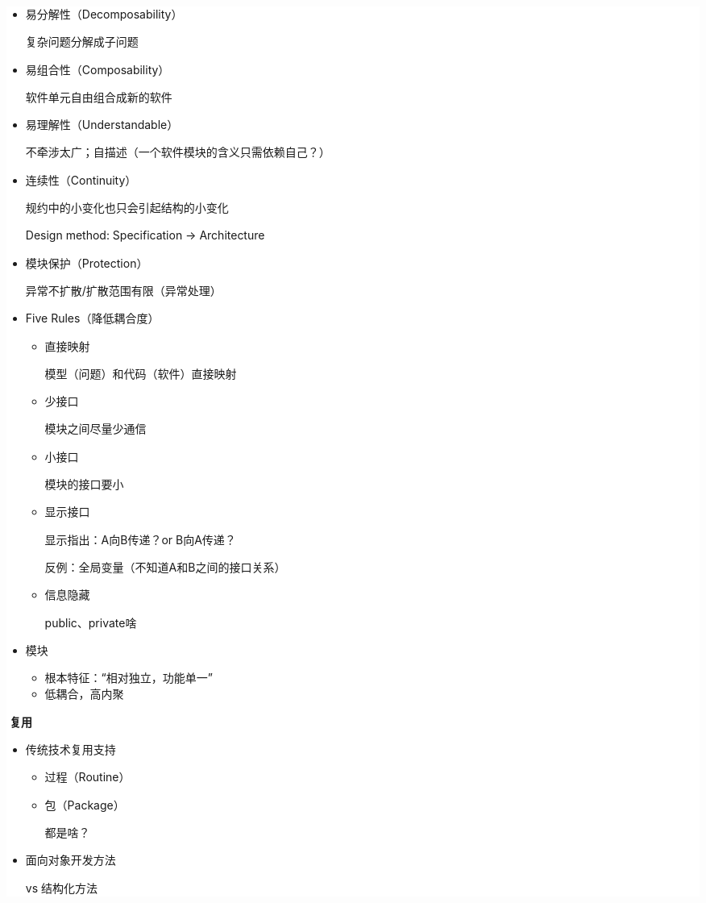   - 易分解性（Decomposability）

    复杂问题分解成子问题

  - 易组合性（Composability）

    软件单元自由组合成新的软件

  - 易理解性（Understandable）

    不牵涉太广；自描述（一个软件模块的含义只需依赖自己？）

  - 连续性（Continuity）

    规约中的小变化也只会引起结构的小变化

    Design method: Specification $\to$ Architecture

  - 模块保护（Protection）

    异常不扩散/扩散范围有限（异常处理）

- Five Rules（降低耦合度）

  - 直接映射

    模型（问题）和代码（软件）直接映射

  - 少接口

    模块之间尽量少通信

  - 小接口

    模块的接口要小

  - 显示接口

    显示指出：A向B传递？or B向A传递？

    反例：全局变量（不知道A和B之间的接口关系）

  - 信息隐藏

    public、private啥

- 模块

  - 根本特征：“相对独立，功能单一”
  - 低耦合，高内聚

​	**复用**

- 传统技术复用支持

  - 过程（Routine）

  - 包（Package）

    都是啥？

- 面向对象开发方法

  vs 结构化方法
